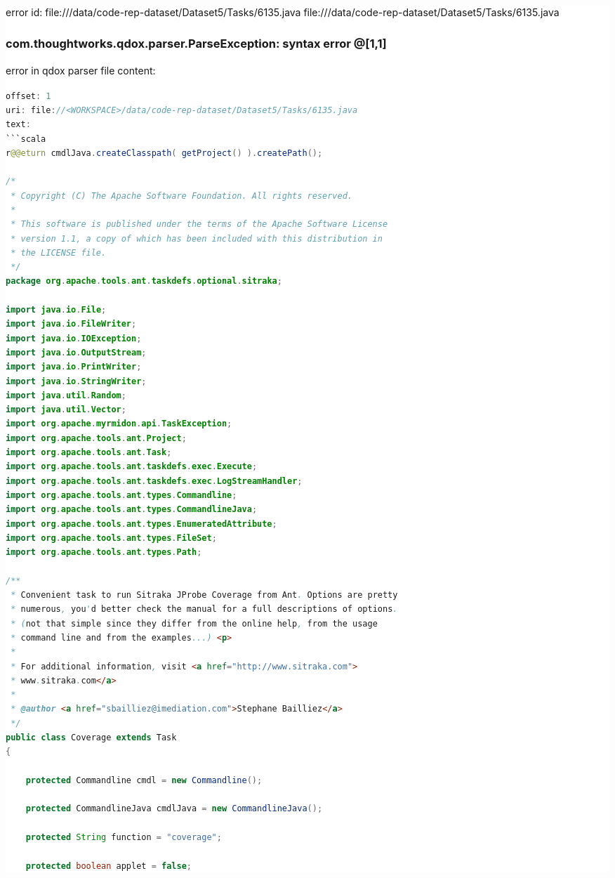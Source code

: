 error id: file://<WORKSPACE>/data/code-rep-dataset/Dataset5/Tasks/6135.java
file://<WORKSPACE>/data/code-rep-dataset/Dataset5/Tasks/6135.java
### com.thoughtworks.qdox.parser.ParseException: syntax error @[1,1]

error in qdox parser
file content:
```java
offset: 1
uri: file://<WORKSPACE>/data/code-rep-dataset/Dataset5/Tasks/6135.java
text:
```scala
r@@eturn cmdlJava.createClasspath( getProject() ).createPath();

/*
 * Copyright (C) The Apache Software Foundation. All rights reserved.
 *
 * This software is published under the terms of the Apache Software License
 * version 1.1, a copy of which has been included with this distribution in
 * the LICENSE file.
 */
package org.apache.tools.ant.taskdefs.optional.sitraka;

import java.io.File;
import java.io.FileWriter;
import java.io.IOException;
import java.io.OutputStream;
import java.io.PrintWriter;
import java.io.StringWriter;
import java.util.Random;
import java.util.Vector;
import org.apache.myrmidon.api.TaskException;
import org.apache.tools.ant.Project;
import org.apache.tools.ant.Task;
import org.apache.tools.ant.taskdefs.exec.Execute;
import org.apache.tools.ant.taskdefs.exec.LogStreamHandler;
import org.apache.tools.ant.types.Commandline;
import org.apache.tools.ant.types.CommandlineJava;
import org.apache.tools.ant.types.EnumeratedAttribute;
import org.apache.tools.ant.types.FileSet;
import org.apache.tools.ant.types.Path;

/**
 * Convenient task to run Sitraka JProbe Coverage from Ant. Options are pretty
 * numerous, you'd better check the manual for a full descriptions of options.
 * (not that simple since they differ from the online help, from the usage
 * command line and from the examples...) <p>
 *
 * For additional information, visit <a href="http://www.sitraka.com">
 * www.sitraka.com</a>
 *
 * @author <a href="sbailliez@imediation.com">Stephane Bailliez</a>
 */
public class Coverage extends Task
{

    protected Commandline cmdl = new Commandline();

    protected CommandlineJava cmdlJava = new CommandlineJava();

    protected String function = "coverage";

    protected boolean applet = false;

```